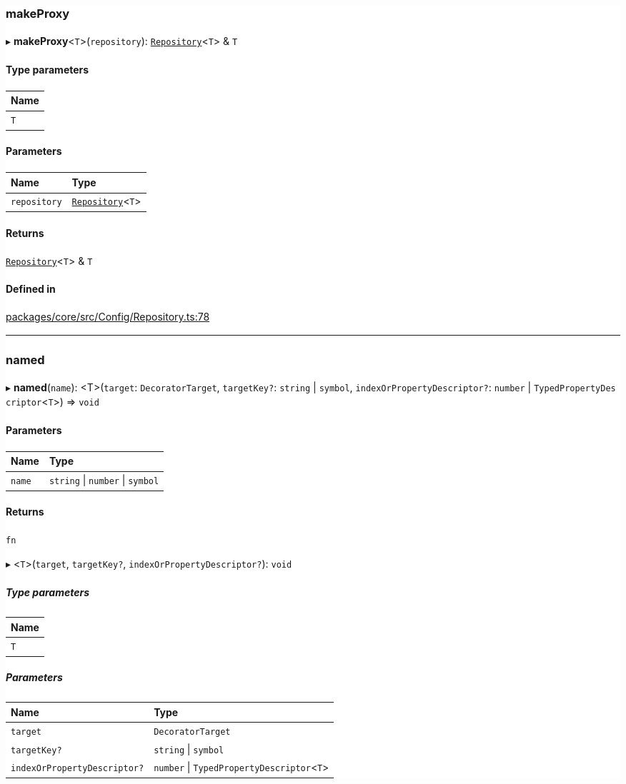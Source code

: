 ### makeProxy

▸ **makeProxy**<`T`\>(`repository`): [`Repository`](classes/Repository.md)<`T`\> & `T`

#### Type parameters

| Name |
| :------ |
| `T` |

#### Parameters

| Name | Type |
| :------ | :------ |
| `repository` | [`Repository`](classes/Repository.md)<`T`\> |

#### Returns

[`Repository`](classes/Repository.md)<`T`\> & `T`

#### Defined in

[packages/core/src/Config/Repository.ts:78](https://github.com/robinradic/npm-packages/blob/81c68f6/packages/core/src/Config/Repository.ts#L78)

___

### named

▸ **named**(`name`): <T\>(`target`: `DecoratorTarget`, `targetKey?`: `string` \| `symbol`, `indexOrPropertyDescriptor?`: `number` \| `TypedPropertyDescriptor`<`T`\>) => `void`

#### Parameters

| Name | Type |
| :------ | :------ |
| `name` | `string` \| `number` \| `symbol` |

#### Returns

`fn`

▸ <`T`\>(`target`, `targetKey?`, `indexOrPropertyDescriptor?`): `void`

##### Type parameters

| Name |
| :------ |
| `T` |

##### Parameters

| Name | Type |
| :------ | :------ |
| `target` | `DecoratorTarget` |
| `targetKey?` | `string` \| `symbol` |
| `indexOrPropertyDescriptor?` | `number` \| `TypedPropertyDescriptor`<`T`\> |
